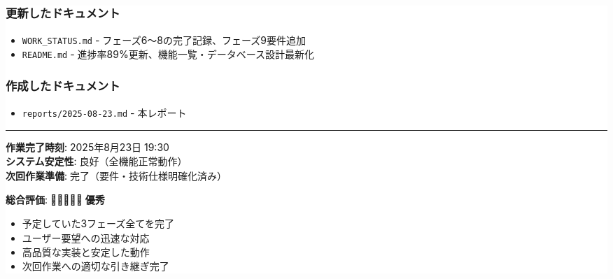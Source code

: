 ### 更新したドキュメント
- `WORK_STATUS.md` - フェーズ6〜8の完了記録、フェーズ9要件追加
- `README.md` - 進捗率89%更新、機能一覧・データベース設計最新化

### 作成したドキュメント  
- `reports/2025-08-23.md` - 本レポート

---

**作業完了時刻**: 2025年8月23日 19:30  
**システム安定性**: 良好（全機能正常動作）  
**次回作業準備**: 完了（要件・技術仕様明確化済み）

**総合評価**: 🌟🌟🌟🌟🌟 **優秀**
- 予定していた3フェーズ全てを完了
- ユーザー要望への迅速な対応
- 高品質な実装と安定した動作
- 次回作業への適切な引き継ぎ完了